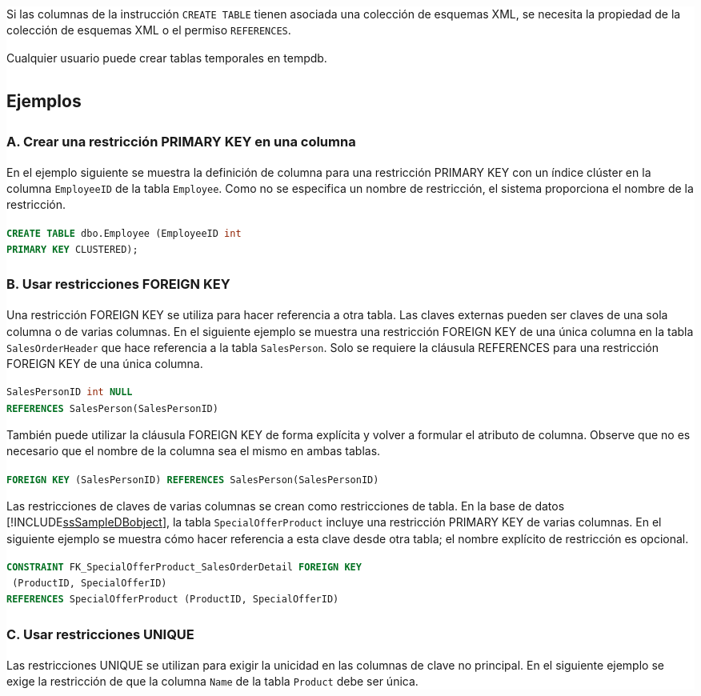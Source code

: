 Si las columnas de la instrucción `CREATE TABLE` tienen asociada una colección de esquemas XML, se necesita la propiedad de la colección de esquemas XML o el permiso `REFERENCES`.

Cualquier usuario puede crear tablas temporales en tempdb.

## <a name="examples"></a>Ejemplos
### <a name="a-create-a-primary-key-constraint-on-a-column"></a>A. Crear una restricción PRIMARY KEY en una columna
En el ejemplo siguiente se muestra la definición de columna para una restricción PRIMARY KEY con un índice clúster en la columna `EmployeeID` de la tabla `Employee`. Como no se especifica un nombre de restricción, el sistema proporciona el nombre de la restricción.

```sql
CREATE TABLE dbo.Employee (EmployeeID int
PRIMARY KEY CLUSTERED);
```

### <a name="b-using-foreign-key-constraints"></a>B. Usar restricciones FOREIGN KEY
Una restricción FOREIGN KEY se utiliza para hacer referencia a otra tabla. Las claves externas pueden ser claves de una sola columna o de varias columnas. En el siguiente ejemplo se muestra una restricción FOREIGN KEY de una única columna en la tabla `SalesOrderHeader` que hace referencia a la tabla `SalesPerson`. Solo se requiere la cláusula REFERENCES para una restricción FOREIGN KEY de una única columna.

```sql
SalesPersonID int NULL
REFERENCES SalesPerson(SalesPersonID)
```

También puede utilizar la cláusula FOREIGN KEY de forma explícita y volver a formular el atributo de columna. Observe que no es necesario que el nombre de la columna sea el mismo en ambas tablas.

```sql
FOREIGN KEY (SalesPersonID) REFERENCES SalesPerson(SalesPersonID)
```

Las restricciones de claves de varias columnas se crean como restricciones de tabla. En la base de datos [!INCLUDE[ssSampleDBobject](../../includes/sssampledbobject-md.md)], la tabla `SpecialOfferProduct` incluye una restricción PRIMARY KEY de varias columnas. En el siguiente ejemplo se muestra cómo hacer referencia a esta clave desde otra tabla; el nombre explícito de restricción es opcional.

```sql
CONSTRAINT FK_SpecialOfferProduct_SalesOrderDetail FOREIGN KEY
 (ProductID, SpecialOfferID)
REFERENCES SpecialOfferProduct (ProductID, SpecialOfferID)
```

### <a name="c-using-unique-constraints"></a>C. Usar restricciones UNIQUE
Las restricciones UNIQUE se utilizan para exigir la unicidad en las columnas de clave no principal. En el siguiente ejemplo se exige la restricción de que la columna `Name` de la tabla `Product` debe ser única.
